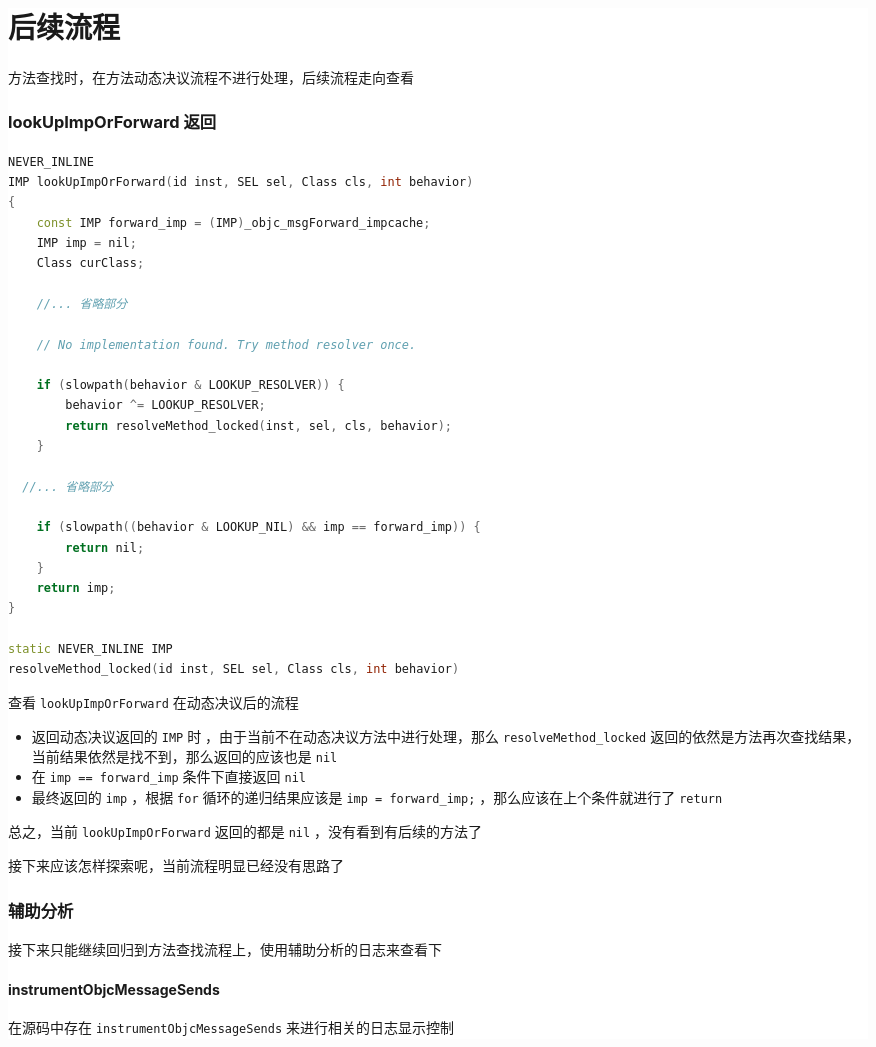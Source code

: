 # 后续流程

方法查找时，在方法动态决议流程不进行处理，后续流程走向查看

### lookUpImpOrForward 返回

```C++
NEVER_INLINE
IMP lookUpImpOrForward(id inst, SEL sel, Class cls, int behavior)
{
    const IMP forward_imp = (IMP)_objc_msgForward_impcache;
    IMP imp = nil;
    Class curClass;
  
    //... 省略部分

    // No implementation found. Try method resolver once.
  
    if (slowpath(behavior & LOOKUP_RESOLVER)) {
        behavior ^= LOOKUP_RESOLVER;
        return resolveMethod_locked(inst, sel, cls, behavior);
    }
  
  //... 省略部分

    if (slowpath((behavior & LOOKUP_NIL) && imp == forward_imp)) {
        return nil;
    }
    return imp;
}

static NEVER_INLINE IMP
resolveMethod_locked(id inst, SEL sel, Class cls, int behavior)
```

查看 `lookUpImpOrForward` 在动态决议后的流程

- 返回动态决议返回的 `IMP` 时 ，由于当前不在动态决议方法中进行处理，那么 `resolveMethod_locked` 返回的依然是方法再次查找结果，当前结果依然是找不到，那么返回的应该也是 `nil`
- 在 `imp == forward_imp`  条件下直接返回 `nil`
- 最终返回的 `imp` ，根据 `for` 循环的递归结果应该是 `imp = forward_imp;` ，那么应该在上个条件就进行了 `return` 

总之，当前 `lookUpImpOrForward` 返回的都是 `nil` ，没有看到有后续的方法了

接下来应该怎样探索呢，当前流程明显已经没有思路了

### 辅助分析

接下来只能继续回归到方法查找流程上，使用辅助分析的日志来查看下

#### instrumentObjcMessageSends

在源码中存在 `instrumentObjcMessageSends` 来进行相关的日志显示控制
